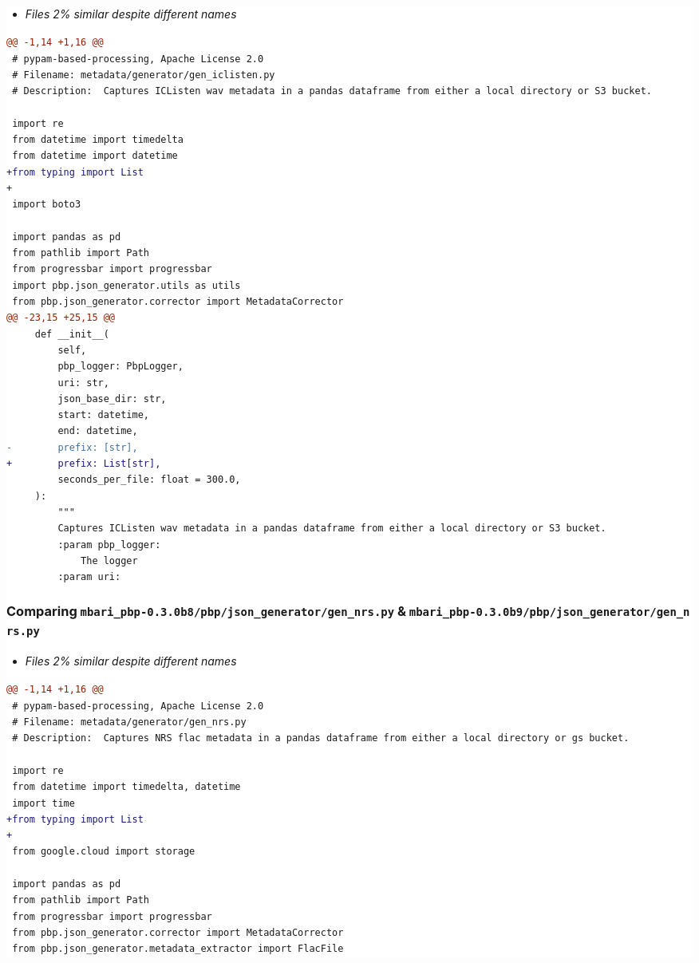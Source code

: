  * *Files 2% similar despite different names*

```diff
@@ -1,14 +1,16 @@
 # pypam-based-processing, Apache License 2.0
 # Filename: metadata/generator/gen_iclisten.py
 # Description:  Captures ICListen wav metadata in a pandas dataframe from either a local directory or S3 bucket.
 
 import re
 from datetime import timedelta
 from datetime import datetime
+from typing import List
+
 import boto3
 
 import pandas as pd
 from pathlib import Path
 from progressbar import progressbar
 import pbp.json_generator.utils as utils
 from pbp.json_generator.corrector import MetadataCorrector
@@ -23,15 +25,15 @@
     def __init__(
         self,
         pbp_logger: PbpLogger,
         uri: str,
         json_base_dir: str,
         start: datetime,
         end: datetime,
-        prefix: [str],
+        prefix: List[str],
         seconds_per_file: float = 300.0,
     ):
         """
         Captures ICListen wav metadata in a pandas dataframe from either a local directory or S3 bucket.
         :param pbp_logger:
             The logger
         :param uri:
```

### Comparing `mbari_pbp-0.3.0b8/pbp/json_generator/gen_nrs.py` & `mbari_pbp-0.3.0b9/pbp/json_generator/gen_nrs.py`

 * *Files 2% similar despite different names*

```diff
@@ -1,14 +1,16 @@
 # pypam-based-processing, Apache License 2.0
 # Filename: metadata/generator/gen_nrs.py
 # Description:  Captures NRS flac metadata in a pandas dataframe from either a local directory or gs bucket.
 
 import re
 from datetime import timedelta, datetime
 import time
+from typing import List
+
 from google.cloud import storage
 
 import pandas as pd
 from pathlib import Path
 from progressbar import progressbar
 from pbp.json_generator.corrector import MetadataCorrector
 from pbp.json_generator.metadata_extractor import FlacFile
```